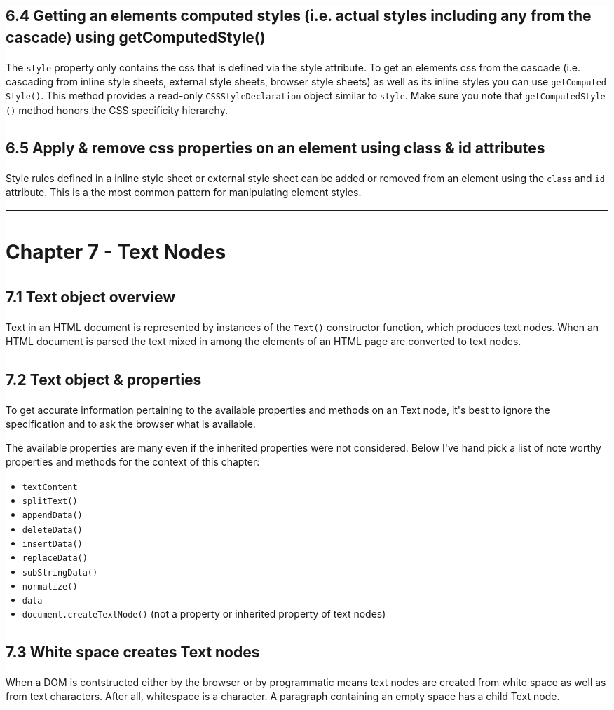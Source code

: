 ## 6.4 Getting an elements computed styles (i.e. actual styles including any from the cascade) using getComputedStyle()

The `style` property only contains the css that is defined via the style attribute. To get an elements css from the cascade (i.e. cascading from inline style sheets, external style sheets, browser style sheets) as well as its inline styles you can use `getComputedStyle()`. This method provides a read-only `CSSStyleDeclaration` object similar to `style`. Make sure you note that `getComputedStyle()` method honors the CSS specificity hierarchy.

## 6.5 Apply & remove css properties on an element using class & id attributes

Style rules defined in a inline style sheet or external style sheet can be added or removed from an element using the `class` and `id` attribute. This is a the most common pattern for manipulating element styles.

---

# Chapter 7 - Text Nodes

## 7.1 Text object overview

Text in an HTML document is represented by instances of the `Text()` constructor function, which produces text nodes. When an HTML document is parsed the text mixed in among the elements of an HTML page are converted to text nodes.

## 7.2 Text object & properties

To get accurate information pertaining to the available properties and methods on an Text node, it's best to ignore the specification and to ask the browser what is available.

The available properties are many even if the inherited properties were not considered. Below I've hand pick a list of note worthy properties and methods for the context of this chapter:

- `textContent`
- `splitText()`
- `appendData()`
- `deleteData()`
- `insertData()`
- `replaceData()`
- `subStringData()`
- `normalize()`
- `data`
- `document.createTextNode()` (not a property or inherited property of text nodes)

## 7.3 White space creates Text nodes

When a DOM is contstructed either by the browser or by programmatic means text nodes are created from white space as well as from text characters. After all, whitespace is a character. A paragraph containing an empty space has a child Text node.

